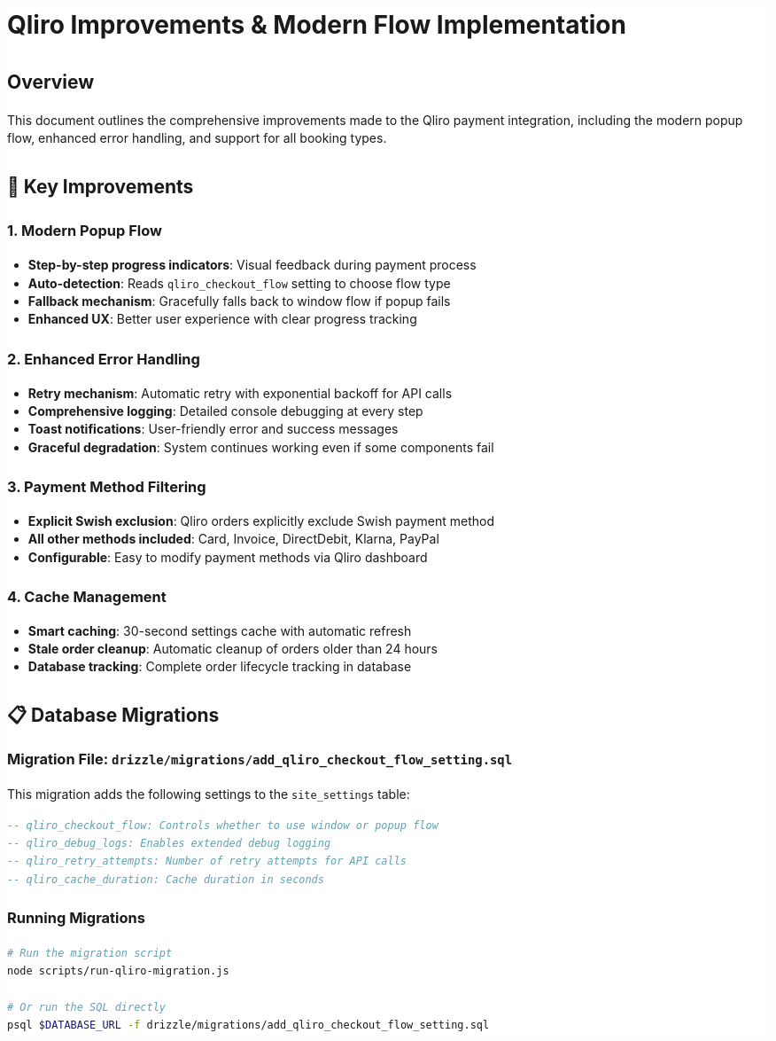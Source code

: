# Qliro Improvements & Modern Flow Implementation

## Overview

This document outlines the comprehensive improvements made to the Qliro payment integration, including the modern popup flow, enhanced error handling, and support for all booking types.

## 🚀 Key Improvements

### 1. Modern Popup Flow
- **Step-by-step progress indicators**: Visual feedback during payment process
- **Auto-detection**: Reads `qliro_checkout_flow` setting to choose flow type
- **Fallback mechanism**: Gracefully falls back to window flow if popup fails
- **Enhanced UX**: Better user experience with clear progress tracking

### 2. Enhanced Error Handling
- **Retry mechanism**: Automatic retry with exponential backoff for API calls
- **Comprehensive logging**: Detailed console debugging at every step
- **Toast notifications**: User-friendly error and success messages
- **Graceful degradation**: System continues working even if some components fail

### 3. Payment Method Filtering
- **Explicit Swish exclusion**: Qliro orders explicitly exclude Swish payment method
- **All other methods included**: Card, Invoice, DirectDebit, Klarna, PayPal
- **Configurable**: Easy to modify payment methods via Qliro dashboard

### 4. Cache Management
- **Smart caching**: 30-second settings cache with automatic refresh
- **Stale order cleanup**: Automatic cleanup of orders older than 24 hours
- **Database tracking**: Complete order lifecycle tracking in database

## 📋 Database Migrations

### Migration File: `drizzle/migrations/add_qliro_checkout_flow_setting.sql`

This migration adds the following settings to the `site_settings` table:

```sql
-- qliro_checkout_flow: Controls whether to use window or popup flow
-- qliro_debug_logs: Enables extended debug logging
-- qliro_retry_attempts: Number of retry attempts for API calls
-- qliro_cache_duration: Cache duration in seconds
```

### Running Migrations

```bash
# Run the migration script
node scripts/run-qliro-migration.js

# Or run the SQL directly
psql $DATABASE_URL -f drizzle/migrations/add_qliro_checkout_flow_setting.sql
```
